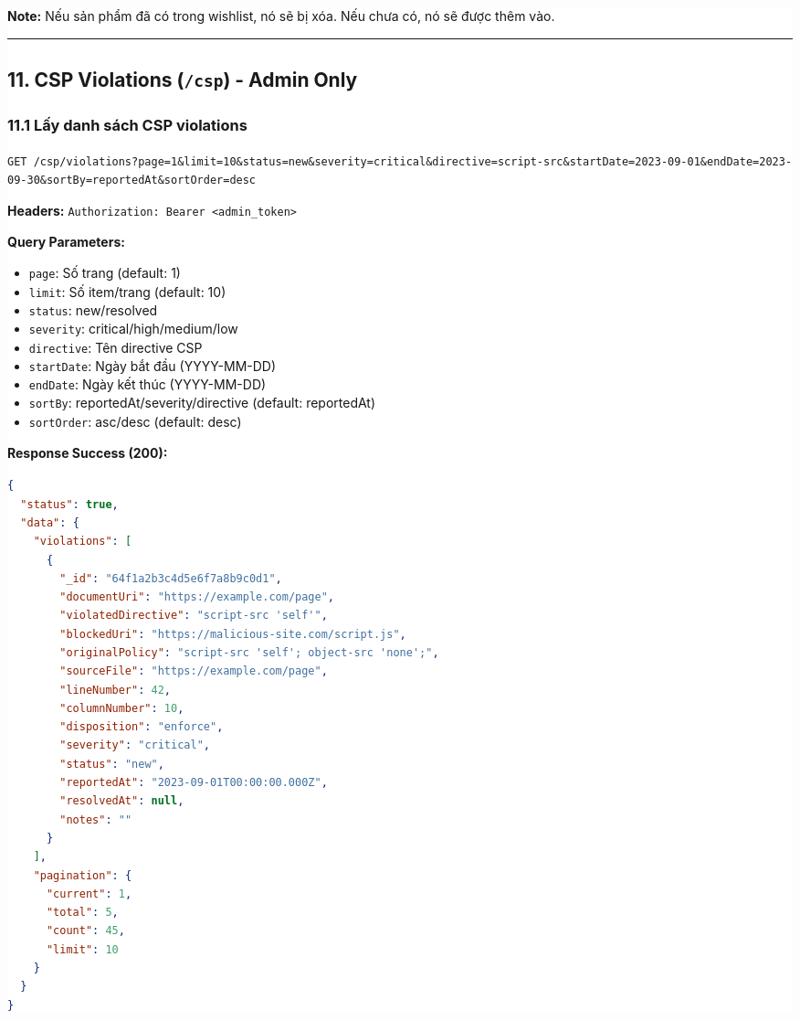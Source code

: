 
**Note:** Nếu sản phẩm đã có trong wishlist, nó sẽ bị xóa. Nếu chưa có, nó sẽ được thêm vào.

---

## 11. CSP Violations (`/csp`) - Admin Only

### 11.1 Lấy danh sách CSP violations

```http
GET /csp/violations?page=1&limit=10&status=new&severity=critical&directive=script-src&startDate=2023-09-01&endDate=2023-09-30&sortBy=reportedAt&sortOrder=desc
```

**Headers:** `Authorization: Bearer <admin_token>`

**Query Parameters:**

- `page`: Số trang (default: 1)
- `limit`: Số item/trang (default: 10)
- `status`: new/resolved
- `severity`: critical/high/medium/low
- `directive`: Tên directive CSP
- `startDate`: Ngày bắt đầu (YYYY-MM-DD)
- `endDate`: Ngày kết thúc (YYYY-MM-DD)
- `sortBy`: reportedAt/severity/directive (default: reportedAt)
- `sortOrder`: asc/desc (default: desc)

**Response Success (200):**

```json
{
  "status": true,
  "data": {
    "violations": [
      {
        "_id": "64f1a2b3c4d5e6f7a8b9c0d1",
        "documentUri": "https://example.com/page",
        "violatedDirective": "script-src 'self'",
        "blockedUri": "https://malicious-site.com/script.js",
        "originalPolicy": "script-src 'self'; object-src 'none';",
        "sourceFile": "https://example.com/page",
        "lineNumber": 42,
        "columnNumber": 10,
        "disposition": "enforce",
        "severity": "critical",
        "status": "new",
        "reportedAt": "2023-09-01T00:00:00.000Z",
        "resolvedAt": null,
        "notes": ""
      }
    ],
    "pagination": {
      "current": 1,
      "total": 5,
      "count": 45,
      "limit": 10
    }
  }
}
```
